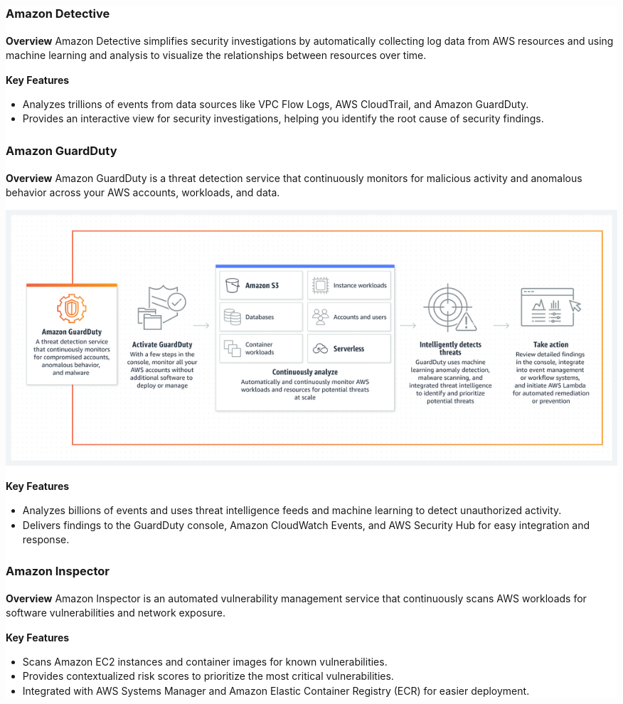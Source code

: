 ### Amazon Detective

**Overview**
Amazon Detective simplifies security investigations by automatically collecting log data from AWS resources and using machine learning and analysis to visualize the relationships between resources over time.

**Key Features**
- Analyzes trillions of events from data sources like VPC Flow Logs, AWS CloudTrail, and Amazon GuardDuty.
- Provides an interactive view for security investigations, helping you identify the root cause of security findings.

### Amazon GuardDuty

**Overview**
Amazon GuardDuty is a threat detection service that continuously monitors for malicious activity and anomalous behavior across your AWS accounts, workloads, and data.

![alt text](image-39.png)

**Key Features**
- Analyzes billions of events and uses threat intelligence feeds and machine learning to detect unauthorized activity.
- Delivers findings to the GuardDuty console, Amazon CloudWatch Events, and AWS Security Hub for easy integration and response.

### Amazon Inspector

**Overview**
Amazon Inspector is an automated vulnerability management service that continuously scans AWS workloads for software vulnerabilities and network exposure.

**Key Features**
- Scans Amazon EC2 instances and container images for known vulnerabilities.
- Provides contextualized risk scores to prioritize the most critical vulnerabilities.
- Integrated with AWS Systems Manager and Amazon Elastic Container Registry (ECR) for easier deployment.
